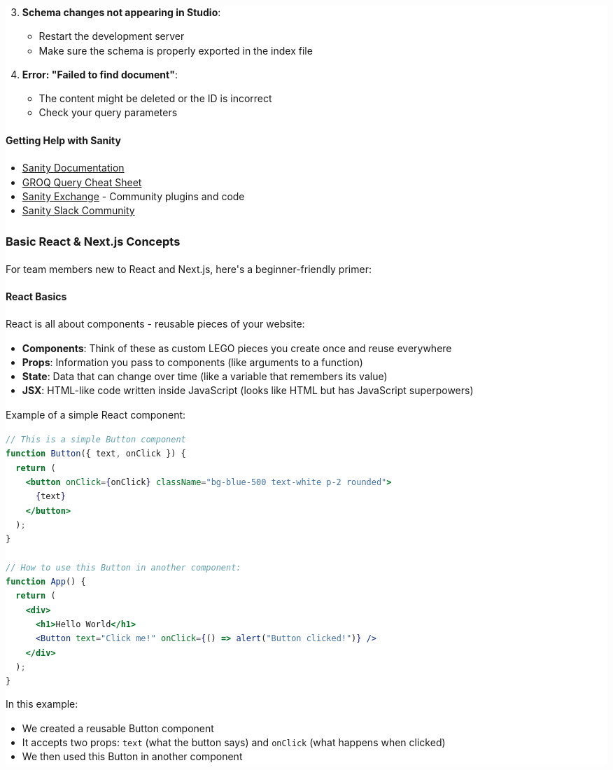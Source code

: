 3. **Schema changes not appearing in Studio**:

   - Restart the development server
   - Make sure the schema is properly exported in the index file

4. **Error: "Failed to find document"**:
   - The content might be deleted or the ID is incorrect
   - Check your query parameters

#### Getting Help with Sanity

- [Sanity Documentation](https://www.sanity.io/docs)
- [GROQ Query Cheat Sheet](https://www.sanity.io/docs/query-cheat-sheet)
- [Sanity Exchange](https://www.sanity.io/exchange) - Community plugins and code
- [Sanity Slack Community](https://slack.sanity.io/)

### Basic React & Next.js Concepts

For team members new to React and Next.js, here's a beginner-friendly primer:

#### React Basics

React is all about components - reusable pieces of your website:

- **Components**: Think of these as custom LEGO pieces you create once and reuse everywhere
- **Props**: Information you pass to components (like arguments to a function)
- **State**: Data that can change over time (like a variable that remembers its value)
- **JSX**: HTML-like code written inside JavaScript (looks like HTML but has JavaScript superpowers)

Example of a simple React component:

```jsx
// This is a simple Button component
function Button({ text, onClick }) {
  return (
    <button onClick={onClick} className="bg-blue-500 text-white p-2 rounded">
      {text}
    </button>
  );
}

// How to use this Button in another component:
function App() {
  return (
    <div>
      <h1>Hello World</h1>
      <Button text="Click me!" onClick={() => alert("Button clicked!")} />
    </div>
  );
}
```

In this example:

- We created a reusable Button component
- It accepts two props: `text` (what the button says) and `onClick` (what happens when clicked)
- We then used this Button in another component
